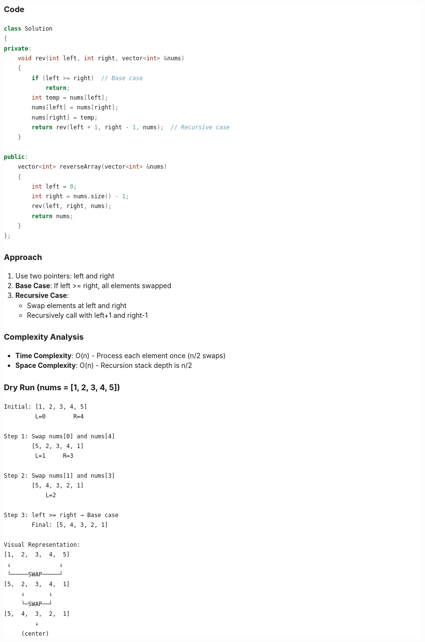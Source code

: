 ### Code
```cpp
class Solution
{
private:
    void rev(int left, int right, vector<int> &nums)
    {
        if (left >= right)  // Base case
            return;
        int temp = nums[left];
        nums[left] = nums[right];
        nums[right] = temp;
        return rev(left + 1, right - 1, nums);  // Recursive case
    }

public:
    vector<int> reverseArray(vector<int> &nums)
    {
        int left = 0;
        int right = nums.size() - 1;
        rev(left, right, nums);
        return nums;
    }
};
```

### Approach
1. Use two pointers: left and right
2. **Base Case**: If left >= right, all elements swapped
3. **Recursive Case**: 
   - Swap elements at left and right
   - Recursively call with left+1 and right-1

### Complexity Analysis
- **Time Complexity**: O(n) - Process each element once (n/2 swaps)
- **Space Complexity**: O(n) - Recursion stack depth is n/2

### Dry Run (nums = [1, 2, 3, 4, 5])
```
Initial: [1, 2, 3, 4, 5]
         L=0        R=4

Step 1: Swap nums[0] and nums[4]
        [5, 2, 3, 4, 1]
         L=1     R=3

Step 2: Swap nums[1] and nums[3]
        [5, 4, 3, 2, 1]
            L=2

Step 3: left >= right → Base case
        Final: [5, 4, 3, 2, 1]

Visual Representation:
[1,  2,  3,  4,  5]
 ↓              ↓
 └─────SWAP─────┘
[5,  2,  3,  4,  1]
     ↓       ↓
     └─SWAP──┘
[5,  4,  3,  2,  1]
         ↓
     (center)
```